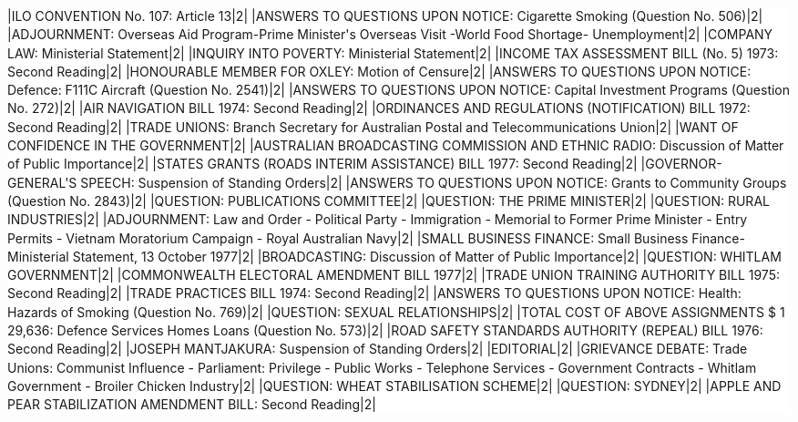 |ILO CONVENTION No. 107: Article 13|2|
|ANSWERS TO QUESTIONS UPON NOTICE: Cigarette Smoking (Question No. 506)|2|
|ADJOURNMENT: Overseas Aid Program-Prime Minister's Overseas Visit -World Food Shortage- Unemployment|2|
|COMPANY LAW: Ministerial Statement|2|
|INQUIRY INTO POVERTY: Ministerial Statement|2|
|INCOME TAX ASSESSMENT BILL (No. 5) 1973: Second Reading|2|
|HONOURABLE MEMBER FOR OXLEY: Motion of Censure|2|
|ANSWERS TO QUESTIONS UPON NOTICE: Defence: F111C Aircraft (Question No. 2541)|2|
|ANSWERS TO QUESTIONS UPON NOTICE: Capital Investment Programs (Question No. 272)|2|
|AIR NAVIGATION BILL 1974: Second Reading|2|
|ORDINANCES AND REGULATIONS (NOTIFICATION) BILL 1972: Second Reading|2|
|TRADE UNIONS: Branch Secretary for Australian Postal and Telecommunications Union|2|
|WANT OF CONFIDENCE IN THE GOVERNMENT|2|
|AUSTRALIAN BROADCASTING COMMISSION AND ETHNIC RADIO: Discussion of Matter of Public Importance|2|
|STATES GRANTS (ROADS INTERIM ASSISTANCE) BILL 1977: Second Reading|2|
|GOVERNOR-GENERAL'S SPEECH: Suspension of Standing Orders|2|
|ANSWERS TO QUESTIONS UPON NOTICE: Grants to Community Groups (Question No. 2843)|2|
|QUESTION: PUBLICATIONS COMMITTEE|2|
|QUESTION: THE PRIME MINISTER|2|
|QUESTION: RURAL INDUSTRIES|2|
|ADJOURNMENT: Law and Order - Political Party - Immigration - Memorial to Former Prime Minister - Entry Permits - Vietnam Moratorium Campaign - Royal Australian Navy|2|
|SMALL BUSINESS FINANCE: Small Business Finance- Ministerial Statement, 13 October 1977|2|
|BROADCASTING: Discussion of Matter of Public Importance|2|
|QUESTION: WHITLAM GOVERNMENT|2|
|COMMONWEALTH ELECTORAL AMENDMENT BILL 1977|2|
|TRADE UNION TRAINING AUTHORITY BILL 1975: Second Reading|2|
|TRADE PRACTICES BILL 1974: Second Reading|2|
|ANSWERS TO QUESTIONS UPON NOTICE: Health: Hazards of Smoking (Question No. 769)|2|
|QUESTION: SEXUAL RELATIONSHIPS|2|
|TOTAL COST OF ABOVE ASSIGNMENTS $ 1 29,636: Defence Services Homes Loans (Question No. 573)|2|
|ROAD SAFETY STANDARDS AUTHORITY (REPEAL) BILL 1976: Second Reading|2|
|JOSEPH MANTJAKURA: Suspension of Standing Orders|2|
|EDITORIAL|2|
|GRIEVANCE DEBATE: Trade Unions: Communist Influence - Parliament: Privilege - Public Works - Telephone Services - Government Contracts - Whitlam Government - Broiler Chicken Industry|2|
|QUESTION: WHEAT STABILISATION SCHEME|2|
|QUESTION: SYDNEY|2|
|APPLE AND PEAR STABILIZATION AMENDMENT BILL: Second Reading|2|